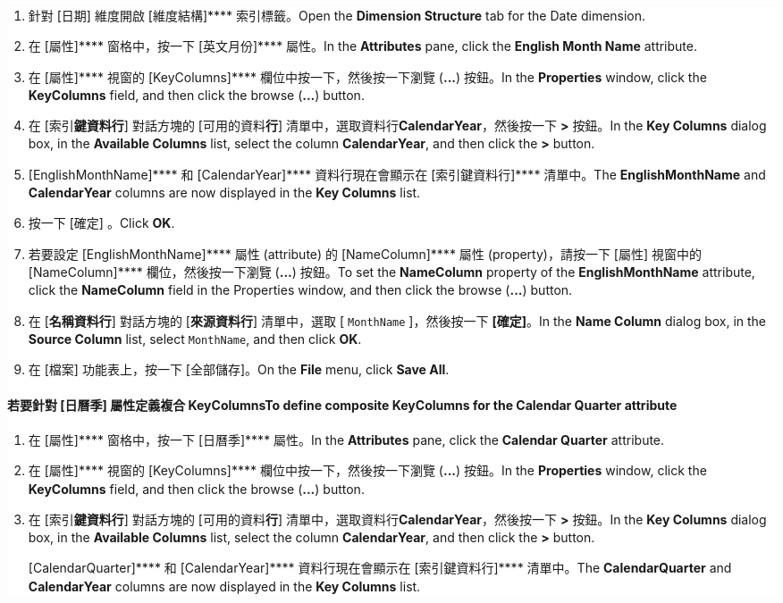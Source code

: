 1.  <span data-ttu-id="e6f24-189">針對 [日期] 維度開啟 [維度結構]\*\*\*\* 索引標籤。</span><span class="sxs-lookup"><span data-stu-id="e6f24-189">Open the **Dimension Structure** tab for the Date dimension.</span></span>  
  
2.  <span data-ttu-id="e6f24-190">在 [屬性]\*\*\*\* 窗格中，按一下 [英文月份]\*\*\*\* 屬性。</span><span class="sxs-lookup"><span data-stu-id="e6f24-190">In the **Attributes** pane, click the **English Month Name** attribute.</span></span>  
  
3.  <span data-ttu-id="e6f24-191">在 [屬性]\*\*\*\* 視窗的 [KeyColumns]\*\*\*\* 欄位中按一下，然後按一下瀏覽 (**...**) 按鈕。</span><span class="sxs-lookup"><span data-stu-id="e6f24-191">In the **Properties** window, click the **KeyColumns** field, and then click the browse (**...**) button.</span></span>  
  
4.  <span data-ttu-id="e6f24-192">在 [索引**鍵資料行**] 對話方塊的 [可用的資料**行**] 清單中，選取資料行**CalendarYear**，然後按一下 **>** 按鈕。</span><span class="sxs-lookup"><span data-stu-id="e6f24-192">In the **Key Columns** dialog box, in the **Available Columns** list, select the column **CalendarYear**, and then click the **>** button.</span></span>  
  
5.  <span data-ttu-id="e6f24-193">[EnglishMonthName]\*\*\*\* 和 [CalendarYear]\*\*\*\* 資料行現在會顯示在 [索引鍵資料行]\*\*\*\* 清單中。</span><span class="sxs-lookup"><span data-stu-id="e6f24-193">The **EnglishMonthName** and **CalendarYear** columns are now displayed in the **Key Columns** list.</span></span>  
  
6.  <span data-ttu-id="e6f24-194">按一下 [確定]  。</span><span class="sxs-lookup"><span data-stu-id="e6f24-194">Click **OK**.</span></span>  
  
7.  <span data-ttu-id="e6f24-195">若要設定 [EnglishMonthName]\*\*\*\* 屬性 (attribute) 的 [NameColumn]\*\*\*\* 屬性 (property)，請按一下 [屬性] 視窗中的 [NameColumn]\*\*\*\* 欄位，然後按一下瀏覽 (**...**) 按鈕。</span><span class="sxs-lookup"><span data-stu-id="e6f24-195">To set the **NameColumn** property of the **EnglishMonthName** attribute, click the **NameColumn** field in the Properties window, and then click the browse (**...**) button.</span></span>  
  
8.  <span data-ttu-id="e6f24-196">在 [**名稱資料行**] 對話方塊的 [**來源資料行**] 清單中，選取 [ `MonthName` ]，然後按一下 **[確定]**。</span><span class="sxs-lookup"><span data-stu-id="e6f24-196">In the **Name Column** dialog box, in the **Source Column** list, select `MonthName`, and then click **OK**.</span></span>  
  
9. <span data-ttu-id="e6f24-197">在 [檔案] 功能表上，按一下 [全部儲存]。</span><span class="sxs-lookup"><span data-stu-id="e6f24-197">On the **File** menu, click **Save All**.</span></span>  
  
#### <a name="to-define-composite-keycolumns-for-the-calendar-quarter-attribute"></a><span data-ttu-id="e6f24-198">若要針對 [日曆季] 屬性定義複合 KeyColumns</span><span class="sxs-lookup"><span data-stu-id="e6f24-198">To define composite KeyColumns for the Calendar Quarter attribute</span></span>  
  
1.  <span data-ttu-id="e6f24-199">在 [屬性]\*\*\*\* 窗格中，按一下 [日曆季]\*\*\*\* 屬性。</span><span class="sxs-lookup"><span data-stu-id="e6f24-199">In the **Attributes** pane, click the **Calendar Quarter** attribute.</span></span>  
  
2.  <span data-ttu-id="e6f24-200">在 [屬性]\*\*\*\* 視窗的 [KeyColumns]\*\*\*\* 欄位中按一下，然後按一下瀏覽 (**...**) 按鈕。</span><span class="sxs-lookup"><span data-stu-id="e6f24-200">In the **Properties** window, click the **KeyColumns** field, and then click the browse (**...**) button.</span></span>  
  
3.  <span data-ttu-id="e6f24-201">在 [索引**鍵資料行**] 對話方塊的 [可用的資料**行**] 清單中，選取資料行**CalendarYear**，然後按一下 **>** 按鈕。</span><span class="sxs-lookup"><span data-stu-id="e6f24-201">In the **Key Columns** dialog box, in the **Available Columns** list, select the column **CalendarYear**, and then click the **>** button.</span></span>  
  
     <span data-ttu-id="e6f24-202">[CalendarQuarter]\*\*\*\* 和 [CalendarYear]\*\*\*\* 資料行現在會顯示在 [索引鍵資料行]\*\*\*\* 清單中。</span><span class="sxs-lookup"><span data-stu-id="e6f24-202">The **CalendarQuarter** and **CalendarYear** columns are now displayed in the **Key Columns** list.</span></span>  
  